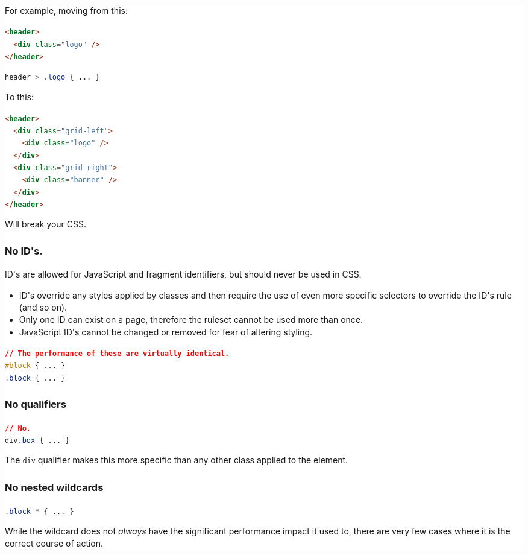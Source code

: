 For example, moving from this:

``` html
<header>
  <div class="logo" />
</header>
```

``` css
header > .logo { ... }
```

To this:
``` html
<header>
  <div class="grid-left">
    <div class="logo" />
  </div>
  <div class="grid-right">
    <div class="banner" />
  </div>
</header>
```

Will break your CSS.


### No ID's.
ID's are allowed for JavaScript and fragment identifiers, but should never be used in CSS.

* ID's override any styles applied by classes and then require the use of even more specific selectors to override the ID's rule (and so on).
* Only one ID can exist on a page, therefore the ruleset cannot be used more than once.
* JavaScript ID's cannot be changed or removed for fear of altering styling.

``` css
// The performance of these are virtually identical.
#block { ... }
.block { ... }
```

### No qualifiers
``` css
// No.
div.box { ... }
```

The `div` qualifier makes this more specific than any other class applied to the element.


### No nested wildcards
``` css
.block * { ... }
```

While the wildcard does not *always* have the significant performance impact it used to, there are very few cases where it is the correct course of action. 
